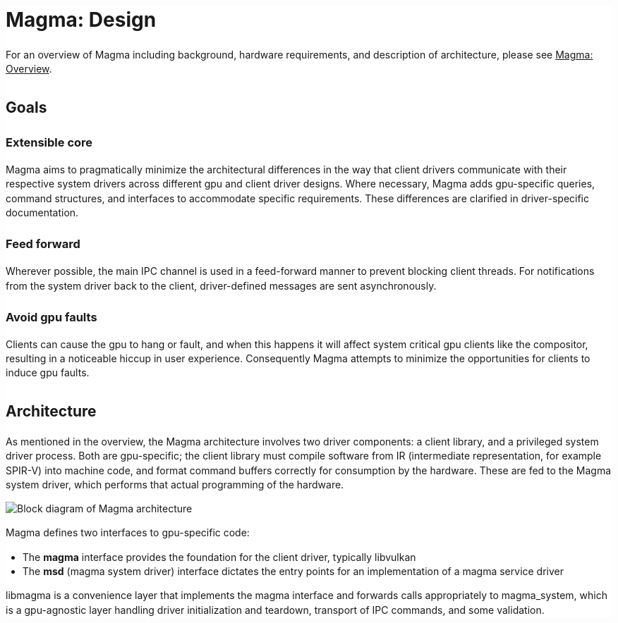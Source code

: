 # Magma: Design

For an overview of Magma including background, hardware requirements, and
description of architecture, please see [Magma: Overview](README.md).

## Goals

### Extensible core

Magma aims to pragmatically minimize the architectural differences in the way
that client drivers communicate with their respective system drivers across
different gpu and client driver designs.  Where necessary, Magma adds
gpu-specific queries, command structures, and interfaces to accommodate specific
requirements.  These differences are clarified in driver-specific documentation.

### Feed forward

Wherever possible, the main IPC channel is used in a feed-forward manner to
prevent blocking client threads.  For notifications from the system driver back
to the client, driver-defined messages are sent asynchronously.

### Avoid gpu faults

Clients can cause the gpu to hang or fault, and when this happens it will affect
system critical gpu clients like the compositor, resulting in a noticeable
hiccup in user experience.  Consequently Magma attempts to minimize the
opportunities for clients to induce gpu faults.

## Architecture

As mentioned in the overview, the Magma architecture involves two driver
components: a client library, and a privileged system driver process.  Both are
gpu-specific; the client library must compile software from IR (intermediate
representation, for example SPIR-V) into machine code, and format command
buffers correctly for consumption by the hardware.  These are fed to the Magma
system driver, which performs that actual programming of the hardware.

![Block diagram of Magma architecture](block_diagram.png)

Magma defines two interfaces to gpu-specific code:

* The **magma** interface provides the foundation for the client driver,
  typically libvulkan
* The **msd** (magma system driver) interface dictates the entry points for an
  implementation of a magma service driver

libmagma is a convenience layer that implements the magma interface and forwards
calls appropriately to magma_system, which is a gpu-agnostic layer handling
driver initialization and teardown, transport of IPC commands, and some
validation.
